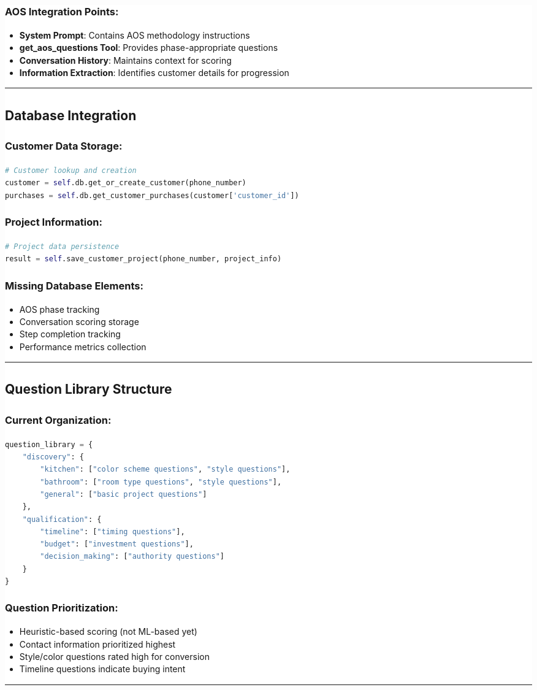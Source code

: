 ### **AOS Integration Points**:
- **System Prompt**: Contains AOS methodology instructions
- **get_aos_questions Tool**: Provides phase-appropriate questions
- **Conversation History**: Maintains context for scoring
- **Information Extraction**: Identifies customer details for progression

---

## Database Integration

### **Customer Data Storage**:
```python
# Customer lookup and creation
customer = self.db.get_or_create_customer(phone_number)
purchases = self.db.get_customer_purchases(customer['customer_id'])
```

### **Project Information**:
```python
# Project data persistence
result = self.save_customer_project(phone_number, project_info)
```

### **Missing Database Elements**:
- AOS phase tracking
- Conversation scoring storage
- Step completion tracking
- Performance metrics collection

---

## Question Library Structure

### **Current Organization**:
```python
question_library = {
    "discovery": {
        "kitchen": ["color scheme questions", "style questions"],
        "bathroom": ["room type questions", "style questions"],
        "general": ["basic project questions"]
    },
    "qualification": {
        "timeline": ["timing questions"],
        "budget": ["investment questions"],
        "decision_making": ["authority questions"]
    }
}
```

### **Question Prioritization**:
- Heuristic-based scoring (not ML-based yet)
- Contact information prioritized highest
- Style/color questions rated high for conversion
- Timeline questions indicate buying intent

---